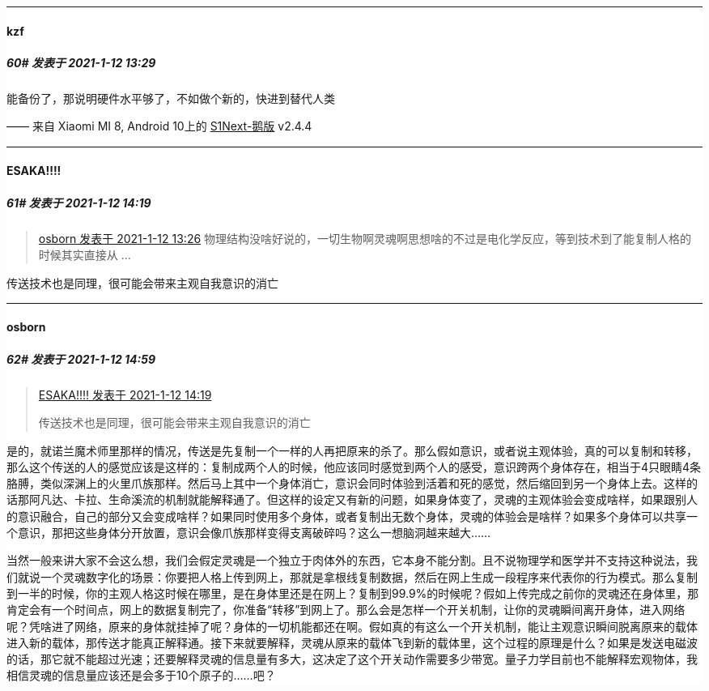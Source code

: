 





*****

####  kzf  
##### 60#       发表于 2021-1-12 13:29




能备份了，那说明硬件水平够了，不如做个新的，快进到替代人类

—— 来自 Xiaomi MI 8, Android 10上的 [S1Next-鹅版](https://github.com/ykrank/S1-Next/releases) v2.4.4







*****

####  ESAKA!!!!  
##### 61#       发表于 2021-1-12 14:19



<blockquote><a href="httphttps://bbs.saraba1st.com/2b/forum.php?mod=redirect&amp;goto=findpost&amp;pid=50010499&amp;ptid=1982277" target="_blank">osborn 发表于 2021-1-12 13:26</a>
物理结构没啥好说的，一切生物啊灵魂啊思想啥的不过是电化学反应，等到技术到了能复制人格的时候其实直接从 ...</blockquote>
传送技术也是同理，很可能会带来主观自我意识的消亡







*****

####  osborn  
##### 62#       发表于 2021-1-12 14:59



<blockquote><a href="httphttps://bbs.saraba1st.com/2b/forum.php?mod=redirect&amp;goto=findpost&amp;pid=50011057&amp;ptid=1982277" target="_blank">ESAKA!!!! 发表于 2021-1-12 14:19</a>

传送技术也是同理，很可能会带来主观自我意识的消亡</blockquote>
是的，就诺兰魔术师里那样的情况，传送是先复制一个一样的人再把原来的杀了。那么假如意识，或者说主观体验，真的可以复制和转移，那么这个传送的人的感觉应该是这样的：复制成两个人的时候，他应该同时感觉到两个人的感受，意识跨两个身体存在，相当于4只眼睛4条胳膊，类似深渊上的火里爪族那样。然后马上其中一个身体消亡，意识会同时体验到活着和死的感觉，然后缩回到另一个身体上去。这样的话那阿凡达、卡拉、生命溪流的机制就能解释通了。但这样的设定又有新的问题，如果身体变了，灵魂的主观体验会变成啥样，如果跟别人的意识融合，自己的部分又会变成啥样？如果同时使用多个身体，或者复制出无数个身体，灵魂的体验会是啥样？如果多个身体可以共享一个意识，那把这些身体分开放置，意识会像爪族那样变得支离破碎吗？这么一想脑洞越来越大……


当然一般来讲大家不会这么想，我们会假定灵魂是一个独立于肉体外的东西，它本身不能分割。且不说物理学和医学并不支持这种说法，我们就说一个灵魂数字化的场景：你要把人格上传到网上，那就是拿根线复制数据，然后在网上生成一段程序来代表你的行为模式。那么复制到一半的时候，你的主观人格这时候在哪里，是在身体里还是在网上？复制到99.9%的时候呢？假如上传完成之前你的灵魂还在身体里，那肯定会有一个时间点，网上的数据复制完了，你准备“转移”到网上了。那么会是怎样一个开关机制，让你的灵魂瞬间离开身体，进入网络呢？凭啥进了网络，原来的身体就挂掉了呢？身体的一切机能都还在啊。假如真的有这么一个开关机制，能让主观意识瞬间脱离原来的载体进入新的载体，那传送才能真正解释通。接下来就要解释，灵魂从原来的载体飞到新的载体里，这个过程的原理是什么？如果是发送电磁波的话，那它就不能超过光速；还要解释灵魂的信息量有多大，这决定了这个开关动作需要多少带宽。量子力学目前也不能解释宏观物体，我相信灵魂的信息量应该还是会多于10个原子的……吧？
